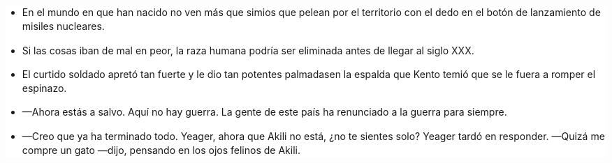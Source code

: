 - En el mundo en que han nacido no ven más que simios que pelean por el territorio con el dedo en el botón de lanzamiento de misiles nucleares.

- Si las cosas iban de mal en peor, la raza humana podría ser eliminada antes de llegar al siglo XXX.

- El curtido soldado apretó tan fuerte y le dio tan potentes palmadasen la espalda que Kento temió que se le fuera a romper el espinazo.

- &mdash;Ahora estás a salvo. Aquí no hay guerra. La gente de este país ha renunciado a la guerra para siempre.

- &mdash;Creo que ya ha terminado todo. Yeager, ahora que Akili no está, ¿no te sientes solo? Yeager tardó en responder. &mdash;Quizá me compre un gato &mdash;dijo, pensando en los ojos felinos de Akili.




